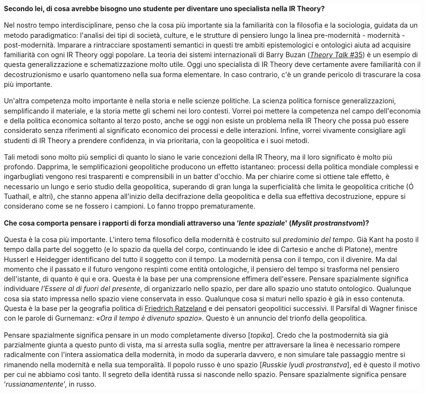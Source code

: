 **Secondo lei, di cosa avrebbe bisogno uno studente per diventare uno specialista nella IR Theory?**

Nel nostro tempo interdisciplinare, penso che la cosa più importante sia la familiarità con la filosofia e la sociologia, guidata da un metodo paradigmatico: l'analisi dei tipi di società, culture, e le strutture di pensiero lungo la linea pre-modernità - modernità - post-modernità. Imparare a rintracciare spostamenti semantici in questi tre ambiti epistemologici e ontologici aiuta ad acquisire familiarità con ogni IR Theory oggi popolare. La teoria dei sistemi internazionali di Barry Buzan ([*Theory Talk* #35](http://www.theory-talks.org/2009/12/theory-talk-35.html)) è un esempio di questa generalizzazione e schematizzazione molto utile. Oggi uno specialista di IR Theory deve certamente avere familiarità con il decostruzionismo e usarlo quantomeno nella sua forma elementare. In caso contrario, c'è un grande pericolo di trascurare la cosa più importante.

Un'altra competenza molto importante è nella storia e nelle scienze politiche. La scienza politica fornisce generalizzazioni, semplificando il materiale, e la storia mette gli schemi nei loro contesti. Vorrei poi mettere la competenza nel campo dell'economia e della politica economica soltanto al terzo posto, anche se oggi non esiste un problema nella IR Theory che possa può essere considerato senza riferimenti al significato economico dei processi e delle interazioni. Infine, vorrei vivamente consigliare agli studenti di IR Theory a prendere confidenza, in via prioritaria, con la geopolitica e i suoi metodi.

Tali metodi sono molto più semplici di quanto lo siano le varie concezioni della IR Theory, ma il loro significato è molto più profondo. Dapprima, le semplificazioni geopolitiche producono un effetto istantaneo: processi della politica mondiale complessi e ingarbugliati vengono resi trasparenti e comprensibili in un batter d'occhio. Ma per chiarire come si ottiene tale effetto, è necessario un lungo e serio studio della geopolitica, superando di gran lunga la superficialità che limita le geopolitica critiche (Ó Tuathail, e altri), che stanno appena all'inizio della decifrazione della geopolitica e della sua effettiva decostruzione, eppure si considerano come se ne fossero i campioni. Lo fanno troppo prematuramente.

**Che cosa comporta pensare i rapporti di forza mondiali attraverso una ‘*lente spaziale*' (*Myslit prostranstvom*)?**

Questa è la cosa più importante. L'intero tema filosofico della modernità è costruito sul *predominio del tempo*. Già Kant ha posto il tempo dalla parte del soggetto (e lo spazio da quella del corpo, continuando le idee di Cartesio e anche di Platone), mentre Husserl e Heidegger identificano del tutto il soggetto con il tempo. La modernità pensa con il tempo, con il divenire. Ma dal momento che il passato e il futuro vengono respinti come entità ontologiche, il pensiero del tempo si trasforma nel pensiero dell'istante, di quanto è qui e ora. Questa è la base per una comprensione effimera dell'essere. Pensare spazialmente significa individuare *l'Essere al di fuori del presente*, di organizzarlo nello spazio, per dare allo spazio uno statuto ontologico. Qualunque cosa sia stato impressa nello spazio viene conservata in esso. Qualunque cosa si maturi nello spazio è già in esso contenuta. Questa è la base per la geografia politica di [Friedrich Ratzeland](https://en.wikipedia.org/wiki/Friedrich_Ratzel) e dei pensatori geopolitici successivi. Il Parsifal di Wagner finisce con le parole di Gurnemanz: *«Ora il tempo è divenuto spazio»*. Questo è un annuncio del trionfo della geopolitica.

Pensare spazialmente significa pensare in un modo completamente diverso \[*topika*\]. Credo che la postmodernità sia già parzialmente giunta a questo punto di vista, ma si arresta sulla soglia, mentre per attraversare la linea è necessario rompere radicalmente con l'intera assiomatica della modernità, in modo da superarla davvero, e non simulare tale passaggio mentre si rimanendo nella modernità e nella sua temporalità. Il popolo russo è uno spazio \[*Russkie lyudi prostranstva*\], ed è questo il motivo per cui ne abbiamo così tanto. Il segreto della identità russa si nasconde nello spazio. Pensare spazialmente significa pensare ‘*russianamentente*', in russo.
